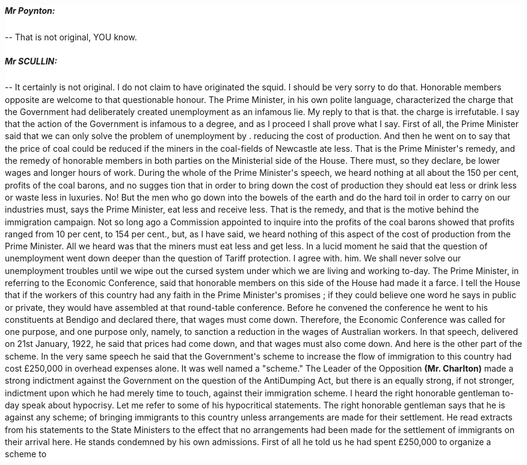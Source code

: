 ##### Mr Poynton:

-- That is not original, YOU know. 

##### Mr SCULLIN:

-- It certainly is not original. I do not claim to have originated the squid. I should be very sorry to do that. Honorable members opposite are welcome to that questionable honour. The Prime Minister, in his own polite language, characterized the charge that the Government had deliberately created unemployment as an infamous lie. My reply to that is that. the charge is irrefutable. I say that the action of the Government is infamous to a degree, and as I proceed I shall prove what I say. First of all, the Prime Minister said that we can only solve the problem of unemployment by . reducing the cost of production. And then he went on to say that the price of coal could be reduced if the miners in the coal-fields of Newcastle ate less. That is the Prime Minister's remedy, and the remedy of honorable members in both parties on the Ministerial side of the House. There must, so they declare, be lower wages and longer hours of work. During the whole of the Prime Minister's speech, we heard nothing at all about the 150 per cent, profits of the coal barons, and no sugges tion that in order to bring down the cost of production they should eat less or drink less or waste less in luxuries. No! But the men who go down into the bowels of the earth and do the hard toil in order to carry on our industries must, says the Prime Minister, eat less and receive less. That is the remedy, and that is the motive behind the immigration campaign. Not so long ago a Commission appointed to inquire into the profits of the coal barons showed that profits ranged from 10 per cent, to 154 per cent., but, as I have said, we heard nothing of this aspect of the cost of production from the Prime Minister. All we heard was that the miners must eat less and get less. In a lucid moment he said that the question of unemployment went down deeper than the question of Tariff protection. I agree with. him. We shall never solve our unemployment troubles until we wipe out the cursed system under which we are living and working to-day. The Prime Minister, in referring to the Economic Conference, said that honorable members on this side of the House had made it a farce. I tell the House that if the workers of this country had any faith in the Prime Minister's promises ; if they could believe one word he says in public or private, they would have assembled at that round-table conference. Before he convened the conference he went to his constituents at Bendigo and declared there, that wages must come down. Therefore, the Economic Conference was called for one purpose, and one purpose only, namely, to sanction a reduction in the wages of Australian workers. In that speech, delivered on 21st January, 1922, he said that prices had come down, and that wages must also come down. And here is the other part of the scheme. In the very same speech he said that the Government's scheme to increase the flow of immigration to this country had cost £250,000 in overhead expenses alone. It was well named a "scheme." The Leader of the Opposition  **(Mr. Charlton)**  made a strong indictment against the Government on the question of the AntiDumping Act, but there is an equally strong, if not stronger, indictment upon which he had merely time to touch, against their immigration scheme. I heard the right honorable gentleman to-day speak about hypocrisy. Let me refer to some of his hypocritical statements. The right  honorable gentleman says that he is against any scheme; of bringing immigrants to this country unless arrangements are made for their settlement. He read extracts from his statements to the State Ministers to the effect that no arrangements had been made for the settlement of immigrants on their arrival here. He stands condemned by his own admissions. First of all he told us he had spent £250,000 to organize a scheme to  